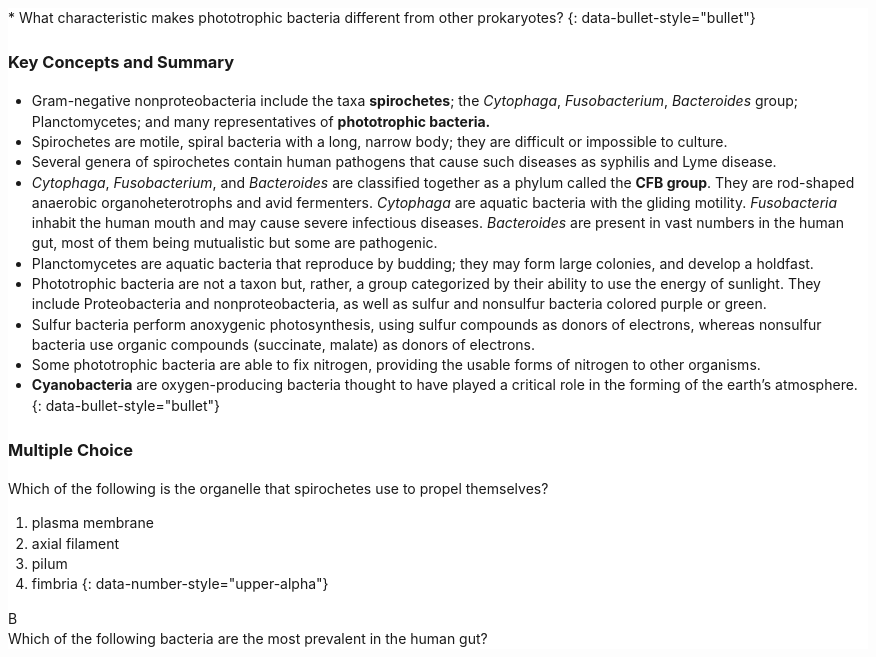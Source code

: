 <div data-type="note" class="microbiology check-your-understanding" markdown="1">
* What characteristic makes phototrophic bacteria different from other prokaryotes?
{: data-bullet-style="bullet"}

</div>

### Key Concepts and Summary

* Gram-negative nonproteobacteria include the taxa **spirochetes**; the *Cytophaga*, *Fusobacterium*, *Bacteroides* group; Planctomycetes; and many representatives of **phototrophic bacteria.**
* Spirochetes are motile, spiral bacteria with a long, narrow body; they are difficult or impossible to culture.
* Several genera of spirochetes contain human pathogens that cause such diseases as syphilis and Lyme disease.
* *Cytophaga*, *Fusobacterium*, and *Bacteroides* are classified together as a phylum called the **CFB group**. They are rod-shaped anaerobic organoheterotrophs and avid fermenters. *Cytophaga* are aquatic bacteria with the gliding motility. *Fusobacteria* inhabit the human mouth and may cause severe infectious diseases. *Bacteroides* are present in vast numbers in the human gut, most of them being mutualistic but some are pathogenic.
* Planctomycetes are aquatic bacteria that reproduce by budding; they may form large colonies, and develop a holdfast.
* Phototrophic bacteria are not a taxon but, rather, a group categorized by their ability to use the energy of sunlight. They include Proteobacteria and nonproteobacteria, as well as sulfur and nonsulfur bacteria colored purple or green.
* Sulfur bacteria perform anoxygenic photosynthesis, using sulfur compounds as donors of electrons, whereas nonsulfur bacteria use organic compounds (succinate, malate) as donors of electrons.
* Some phototrophic bacteria are able to fix nitrogen, providing the usable forms of nitrogen to other organisms.
* **Cyanobacteria** are oxygen-producing bacteria thought to have played a critical role in the forming of the earth’s atmosphere.
{: data-bullet-style="bullet"}

### Multiple Choice

<div data-type="exercise">
<div data-type="problem" markdown="1">
Which of the following is the organelle that spirochetes use to propel themselves?

1.  plasma membrane
2.  axial filament
3.  pilum
4.  fimbria
{: data-number-style="upper-alpha"}

</div>
<div data-type="solution" markdown="1">
B

</div>
</div>

<div data-type="exercise">
<div data-type="problem" markdown="1">
Which of the following bacteria are the most prevalent in the human gut?
